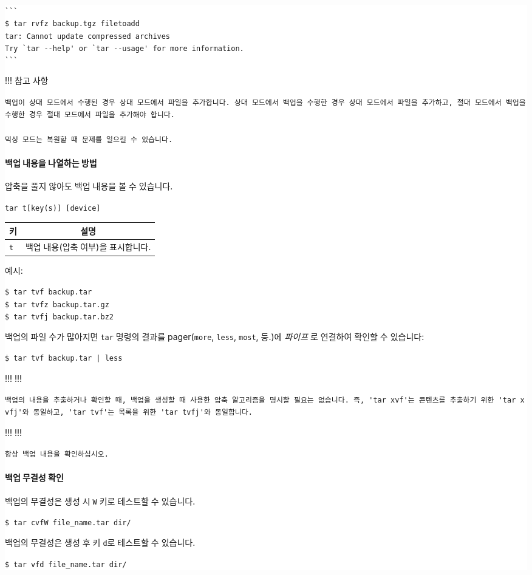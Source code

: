     ```
    $ tar rvfz backup.tgz filetoadd
    tar: Cannot update compressed archives
    Try `tar --help' or `tar --usage' for more information.
    ```

!!! 참고 사항

    백업이 상대 모드에서 수행된 경우 상대 모드에서 파일을 추가합니다. 상대 모드에서 백업을 수행한 경우 상대 모드에서 파일을 추가하고, 절대 모드에서 백업을 수행한 경우 절대 모드에서 파일을 추가해야 합니다.
    
    믹싱 모드는 복원할 때 문제를 일으킬 수 있습니다.

#### 백업 내용을 나열하는 방법

압축을 풀지 않아도 백업 내용을 볼 수 있습니다.

```
tar t[key(s)] [device]
```

| 키   | 설명                   |
| --- | -------------------- |
| `t` | 백업 내용(압축 여부)을 표시합니다. |

예시:

```
$ tar tvf backup.tar
$ tar tvfz backup.tar.gz
$ tar tvfj backup.tar.bz2
```

백업의 파일 수가 많아지면 `tar` 명령의 결과를 pager(`more`, `less`, `most`, 등.)에 _파이프_ 로 연결하여 확인할 수 있습니다:

```
$ tar tvf backup.tar | less
```

!!! !!!

    백업의 내용을 추출하거나 확인할 때, 백업을 생성할 때 사용한 압축 알고리즘을 명시할 필요는 없습니다. 즉, 'tar xvf'는 콘텐츠를 추출하기 위한 'tar xvfj'와 동일하고, 'tar tvf'는 목록을 위한 'tar tvfj'와 동일합니다.

!!! !!!

    항상 백업 내용을 확인하십시오.

#### 백업 무결성 확인

백업의 무결성은 생성 시 `W` 키로 테스트할 수 있습니다.

```
$ tar cvfW file_name.tar dir/
```

백업의 무결성은 생성 후 키 `d`로 테스트할 수 있습니다.

```
$ tar vfd file_name.tar dir/
```
